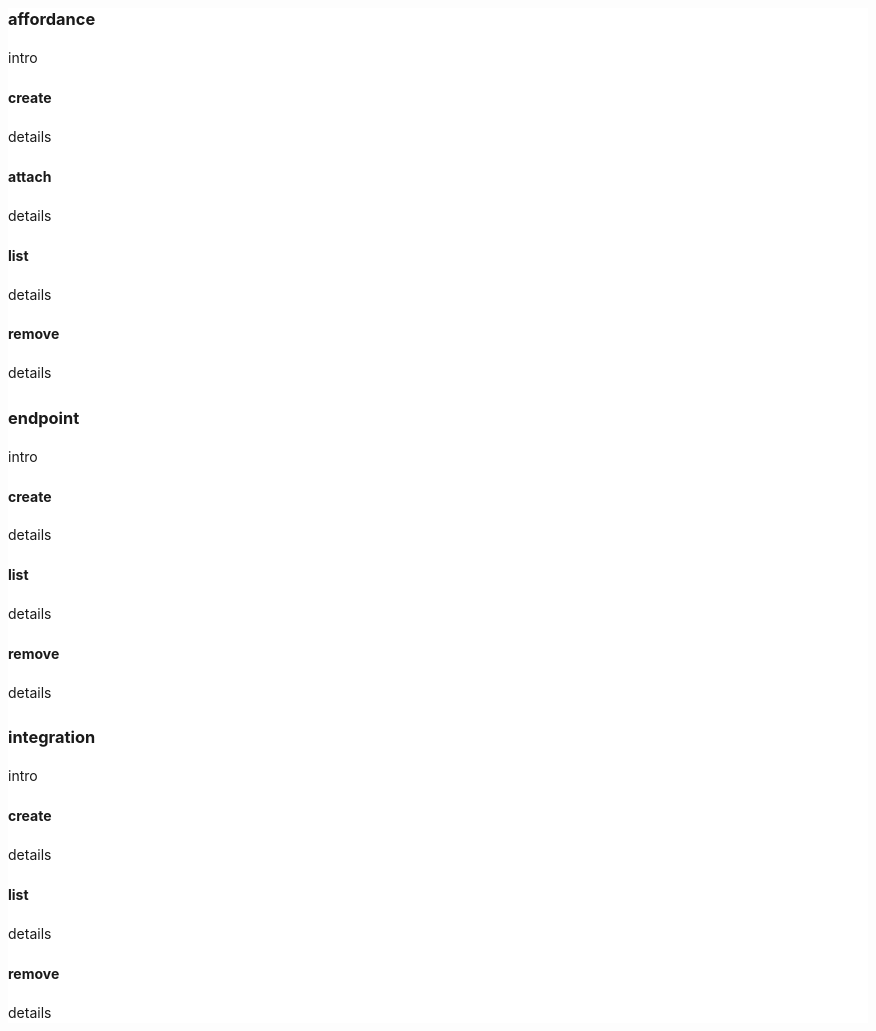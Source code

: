 

### affordance

intro

#### create

details

#### attach

details

#### list

details

#### remove

details



### endpoint

intro

#### create

details

#### list

details

#### remove

details



### 

### integration

intro

#### create

details

#### list

details

#### remove

details
